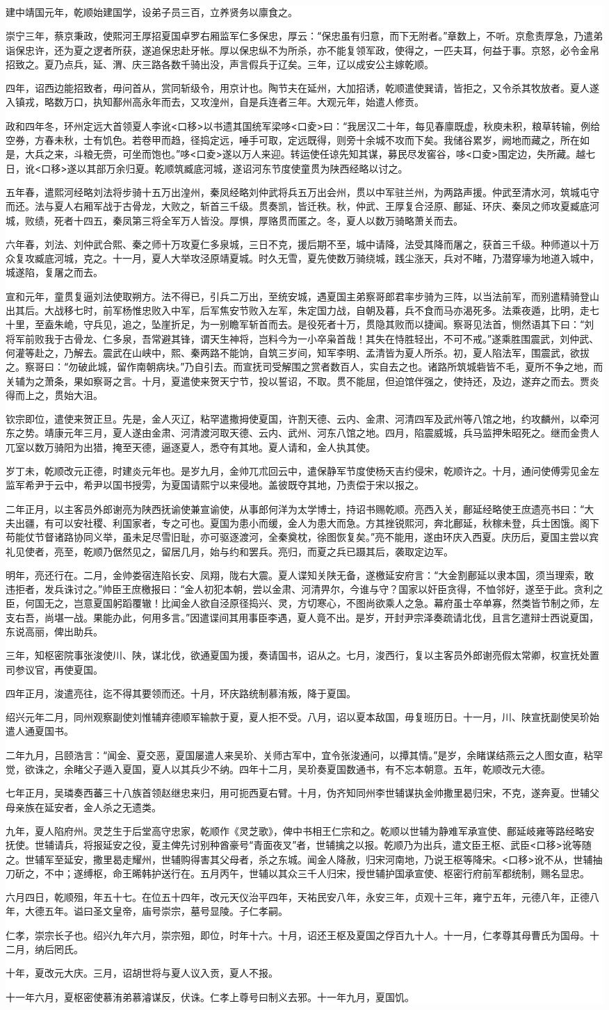 建中靖国元年，乾顺始建国学，设弟子员三百，立养贤务以廪食之。

崇宁三年，蔡京秉政，使熙河王厚招夏国卓罗右厢监军仁多保忠，厚云：“保忠虽有归意，而下无附者。”章数上，不听。京愈责厚急，乃遣弟诣保忠许，还为夏之逻者所获，遂追保忠赴牙帐。厚以保忠纵不为所杀，亦不能复领军政，使得之，一匹夫耳，何益于事。京怒，必令金帛招致之。夏乃点兵，延、渭、庆三路各数千骑出没，声言假兵于辽矣。三年，辽以成安公主嫁乾顺。

四年，诏西边能招致者，毋问首从，赏同斩级令，用京计也。陶节夫在延州，大加招诱，乾顺遣使巽请，皆拒之，又令杀其牧放者。夏人遂入镇戎，略数万口，执知鄯州高永年而去，又攻湟州，自是兵连者三年。大观元年，始遣人修贡。

政和四年冬，环州定远大首领夏人李讹<口移>以书遗其国统军梁哆<口夌>曰：“我居汉二十年，每见春廪既虚，秋庾未积，粮草转输，例给空券，方春未秋，士有饥色。若卷甲而趋，径捣定远，唾手可取，定远既得，则旁十余城不攻而下矣。我储谷累岁，阙地而藏之，所在如是，大兵之来，斗粮无赍，可坐而饱也。”哆<口夌>遂以万人来迎。转运使任谅先知其谋，募民尽发窖谷，哆<口夌>围定边，失所藏。越七日，讹<口移>遂以其部万余归夏。乾顺筑臧底河城，遂诏河东节度使童贯为陕西经略以讨之。

五年春，遣熙河经略刘法将步骑十五万出湟州，秦凤经略刘仲武将兵五万出会州，贯以中军驻兰州，为两路声援。仲武至清水河，筑城屯守而还。法与夏人右厢军战于古骨龙，大败之，斩首三千级。贯奏凯，皆迁秩。秋，仲武、王厚复合泾原、鄜延、环庆、秦凤之师攻夏臧底河城，败绩，死者十四五，秦凤第三将全军万人皆没。厚惧，厚赂贯而匿之。冬，夏人以数万骑略萧关而去。

六年春，刘法、刘仲武合熙、秦之师十万攻夏仁多泉城，三日不克，援后期不至，城中请降，法受其降而屠之，获首三千级。种师道以十万众复攻臧底河城，克之。十一月，夏人大举攻泾原靖夏城。时久无雪，夏先使数万骑绕城，践尘涨天，兵对不睹，乃潜穿壕为地道入城中，城遂陷，复屠之而去。

宣和元年，童贯复逼刘法使取朔方。法不得已，引兵二万出，至统安城，遇夏国主弟察哥郎君率步骑为三阵，以当法前军，而别遣精骑登山出其后。大战移七时，前军杨惟忠败入中军，后军焦安节败入左军，朱定国力战，自朝及暮，兵不食而马亦渴死多。法乘夜遁，比明，走七十里，至盍朱峗，守兵见，追之，坠崖折足，为一别瞻军斩首而去。是役死者十万，贯隐其败而以捷闻。察哥见法首，恻然语其下曰：“刘将军前败我于古骨龙、仁多泉，吾常避其锋，谓天生神将，岂料今为一小卒枭首哉！其失在恃胜轻出，不可不戒。”遂乘胜围震武，刘仲武、何灌等赴之，乃解去。震武在山峡中，熙、秦两路不能饷，自筑三岁间，知军李明、孟清皆为夏人所杀。初，夏人陷法军，围震武，欲拔之。察哥曰：“勿破此城，留作南朝病块。”乃自引去。而宣抚司受解围之赏者数百人，实自去之也。诸路所筑城砦皆不毛，夏所不争之地，而关辅为之萧条，果如察哥之言。十月，夏遣使来贺天宁节，投以誓诏，不取。贯不能屈，但迫馆伴强之，使持还，及边，遂弃之而去。贾炎得而上之，贯始大沮。

钦宗即位，遣使来贺正旦。先是，金人灭辽，粘罕遣撒拇使夏国，许割天德、云内、金肃、河清四军及武州等八馆之地，约攻麟州，以牵河东之势。靖康元年三月，夏人遂由金肃、河清渡河取天德、云内、武州、河东八馆之地。四月，陷震威城，兵马监押朱昭死之。继而金贵人兀室以数万骑阳为出猎，掩至天德，逼逐夏人，悉夺有其地。夏人请和，金人执其使。

岁丁未，乾顺改元正德，时建炎元年也。是岁九月，金帅兀朮回云中，遣保静军节度使杨天吉约侵宋，乾顺许之。十月，通问使傅雱见金左监军希尹于云中，希尹以国书授雱，为夏国请熙宁以来侵地。盖彼既夺其地，乃责偿于宋以报之。

二年正月，以主客员外郎谢亮为陕西抚谕使兼宣谕使，从事郎何洋为太学博士，持诏书赐乾顺。亮西入关，鄜延经略使王庶遗亮书曰：“大夫出疆，有可以安社稷、利国家者，专之可也。夏国为患小而缓，金人为患大而急。方其挫锐熙河，奔北鄜延，秋稼未登，兵士困饿。阁下苟能仗节督诸路协同义举，虽未足尽雪旧耻，亦可驱逐渡河，全秦奠枕，徐图恢复矣。”亮不能用，遂由环庆入西夏。庆历后，夏国主尝以宾礼见使者，亮至，乾顺乃倨然见之，留居几月，始与约和罢兵。亮归，而夏之兵已蹑其后，袭取定边军。

明年，亮还行在。二月，金帅娄宿连陷长安、凤翔，陇右大震。夏人谍知关陕无备，遂檄延安府言：“大金割鄜延以隶本国，须当理索，敢违拒者，发兵诛讨之。”帅臣王庶檄报曰：“金人初犯本朝，尝以金肃、河清畀尔，今谁与守？国家以奸臣贪得，不恤邻好，遂至于此。贪利之臣，何国无之，岂意夏国躬蹈覆辙！比闻金人欲自泾原径捣兴、灵，方切寒心，不图尚欲乘人之急。幕府虽士卒单寡，然类皆节制之师，左支右吾，尚堪一战。果能办此，何用多言。”因遣谍间其用事臣李遇，夏人竟不出。是岁，开封尹宗泽奏疏请北伐，且言乞遣辩士西说夏国，东说高丽，俾出助兵。

三年，知枢密院事张浚使川、陕，谋北伐，欲通夏国为援，奏请国书，诏从之。七月，浚西行，复以主客员外郎谢亮假太常卿，权宣抚处置司参议官，再使夏国。

四年正月，浚遣亮往，迄不得其要领而还。十月，环庆路统制慕洧叛，降于夏国。

绍兴元年二月，同州观察副使刘惟辅弃德顺军输款于夏，夏人拒不受。八月，诏以夏本敌国，毋复班历日。十一月，川、陕宣抚副使吴玠始遣人通夏国书。

二年九月，吕颐浩言：“闻金、夏交恶，夏国屡遣人来吴玠、关师古军中，宜令张浚通问，以撢其情。”是岁，余睹谋结燕云之人图女直，粘罕觉，欲诛之，余睹父子遁入夏国，夏人以其兵少不纳。四年十二月，吴玠奏夏国数通书，有不忘本朝意。五年，乾顺改元大德。

七年正月，吴璘奏西蕃三十八族首领赵继忠来归，用可扼西夏右臂。十月，伪齐知同州李世辅谋执金帅撒里曷归宋，不克，遂奔夏。世辅父母亲族在延安者，金人杀之无遗类。

九年，夏人陷府州。灵芝生于后堂高守忠家，乾顺作《灵芝歌》，俾中书相王仁宗和之。乾顺以世辅为静难军承宣使、鄜延岐雍等路经略安抚使。世辅请兵，将报延安之役，夏主俾先讨别种酋豪号“青面夜叉”者，世辅擒之以报。乾顺乃为出兵，遣文臣王枢、武臣<口移>讹等随之。世辅军至延安，撒里曷走耀州，世辅购得害其父母者，杀之东城。闻金人降赦，归宋河南地，乃说王枢等降宋。<口移>讹不从，世辅抽刀斫之，不中；遂缚枢，命王晞韩护送行在。五月丙午，世辅以其众三千人归宋，授世辅护国承宣使、枢密行府前军都统制，赐名显忠。

六月四日，乾顺殂，年五十七。在位五十四年，改元天仪治平四年，天祐民安八年，永安三年，贞观十三年，雍宁五年，元德八年，正德八年，大德五年。谥曰圣文皇帝，庙号崇宗，墓号显陵。子仁孝嗣。

仁孝，崇宗长子也。绍兴九年六月，崇宗殂，即位，时年十六。十月，诏还王枢及夏国之俘百九十人。十一月，仁孝尊其母曹氏为国母。十二月，纳后罔氏。

十年，夏改元大庆。三月，诏胡世将与夏人议入贡，夏人不报。

十一年六月，夏枢密使慕洧弟慕濬谋反，伏诛。仁孝上尊号曰制义去邪。十一年九月，夏国饥。
